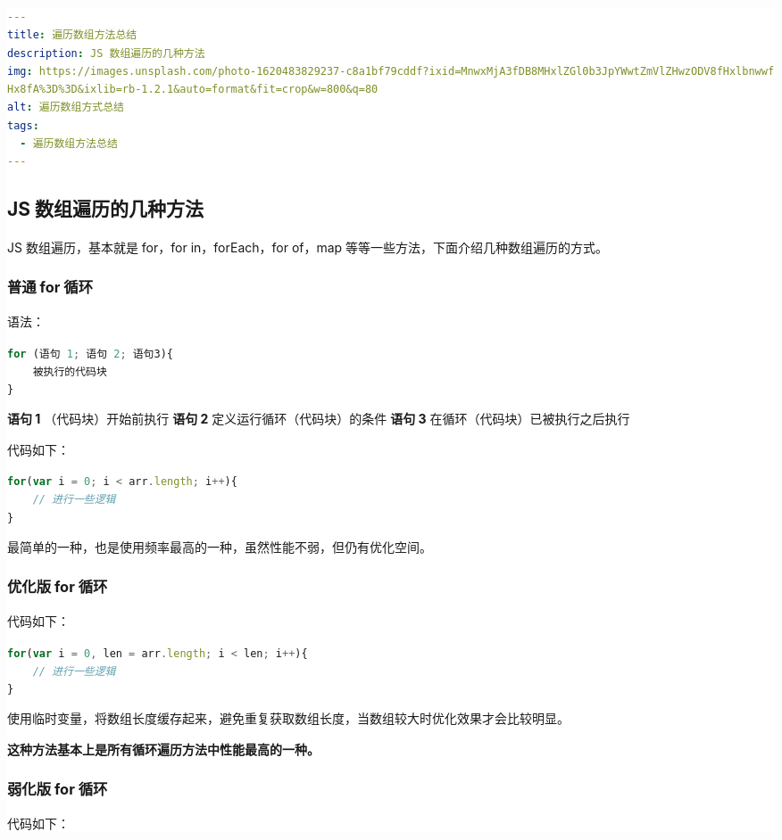 ```yaml
---
title: 遍历数组方法总结
description: JS 数组遍历的几种方法
img: https://images.unsplash.com/photo-1620483829237-c8a1bf79cddf?ixid=MnwxMjA3fDB8MHxlZGl0b3JpYWwtZmVlZHwzODV8fHxlbnwwfHx8fA%3D%3D&ixlib=rb-1.2.1&auto=format&fit=crop&w=800&q=80
alt: 遍历数组方式总结
tags: 
  - 遍历数组方法总结
---
```

## JS 数组遍历的几种方法

JS 数组遍历，基本就是 for，for in，forEach，for of，map 等等一些方法，下面介绍几种数组遍历的方式。

### 普通 for 循环

语法：

```js
for (语句 1; 语句 2; 语句3){
    被执行的代码块
}
```
**语句 1** （代码块）开始前执行
**语句 2** 定义运行循环（代码块）的条件
**语句 3** 在循环（代码块）已被执行之后执行

代码如下：

```js
for(var i = 0; i < arr.length; i++){
    // 进行一些逻辑
}
```

最简单的一种，也是使用频率最高的一种，虽然性能不弱，但仍有优化空间。

### 优化版 for 循环

代码如下：

```js
for(var i = 0, len = arr.length; i < len; i++){
    // 进行一些逻辑
}
```

使用临时变量，将数组长度缓存起来，避免重复获取数组长度，当数组较大时优化效果才会比较明显。

**这种方法基本上是所有循环遍历方法中性能最高的一种。**

### 弱化版 for 循环

代码如下：
